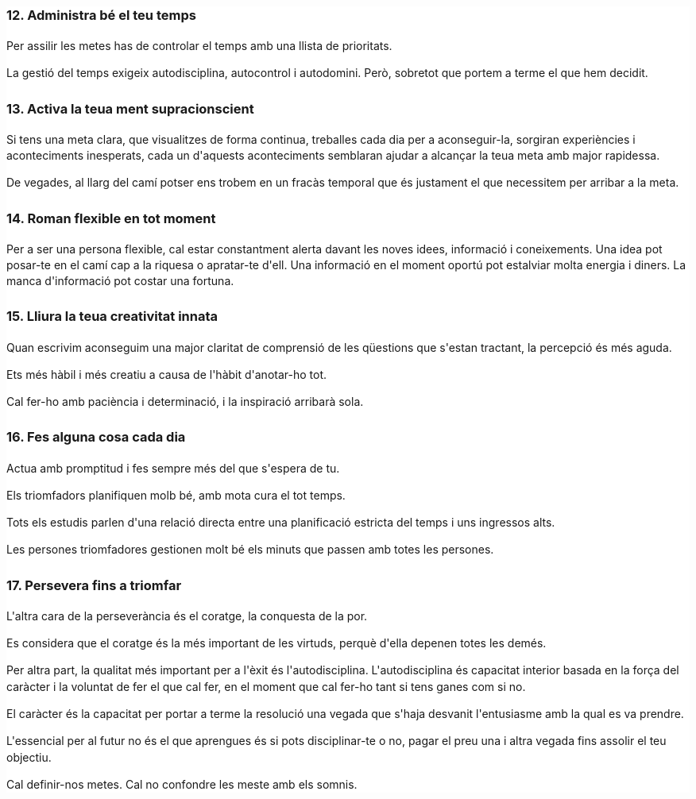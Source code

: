 ### 12. Administra bé el teu temps

Per assilir les metes has de controlar el temps amb una llista de prioritats.

La gestió del temps exigeix autodisciplina, autocontrol i autodomini. Però, sobretot que portem a terme el que hem decidit.

### 13. Activa la teua ment supracionscient

Si tens una meta clara, que visualitzes de forma continua, treballes cada dia per a aconseguir-la, sorgiran experiències i aconteciments inesperats, cada un d'aquests aconteciments semblaran ajudar a alcançar la teua meta amb major rapidessa.

De vegades, al llarg del camí potser ens trobem en un fracàs temporal que és justament el que necessitem per arribar a la meta.

### 14. Roman flexible en tot moment

Per a ser una persona flexible, cal estar constantment alerta davant les noves idees, informació i coneixements. Una idea pot posar-te en el camí cap a la riquesa o apratar-te d'ell. Una informació en el moment oportú pot estalviar molta energia i diners. La manca d'informació pot costar una fortuna.

### 15. Lliura la teua creativitat innata

Quan escrivim aconseguim una major claritat de comprensió de les qüestions que s'estan tractant, la percepció és més aguda.

Ets més hàbil i més creatiu a causa de l'hàbit d'anotar-ho tot.

Cal fer-ho amb paciència i determinació, i la inspiració arribarà sola.

### 16. Fes alguna cosa cada dia

Actua amb promptitud i fes sempre més del que s'espera de tu.

Els triomfadors planifiquen molb bé, amb mota cura el tot temps.

Tots els estudis parlen d'una relació directa entre una planificació estricta del temps i uns ingressos alts.

Les persones triomfadores gestionen molt bé els minuts que passen amb totes les persones.

### 17. Persevera fins a triomfar

L'altra cara de la perseverància és el coratge, la conquesta de la por.

Es considera que el coratge és la més important de les virtuds, perquè d'ella depenen totes les demés.

Per altra part, la qualitat més important per a l'èxit és l'autodisciplina. L'autodisciplina és capacitat interior basada en la força del caràcter i la voluntat de fer el que cal fer, en el moment que cal fer-ho tant si tens ganes com si no.

El caràcter és la capacitat per portar a terme la resolució una vegada que s'haja desvanit l'entusiasme amb la qual es va prendre.

L'essencial per al futur no és el que aprengues és si pots disciplinar-te o no, pagar el preu una i altra vegada fins assolir el teu objectiu.


Cal definir-nos metes. Cal no confondre les meste amb els somnis.
